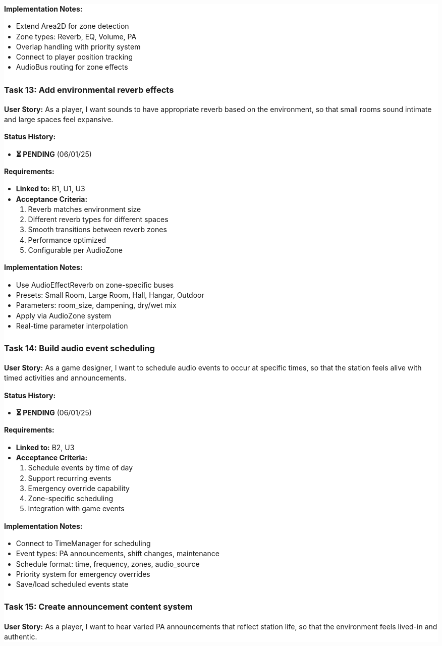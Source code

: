 **Implementation Notes:**
- Extend Area2D for zone detection
- Zone types: Reverb, EQ, Volume, PA
- Overlap handling with priority system
- Connect to player position tracking
- AudioBus routing for zone effects

### Task 13: Add environmental reverb effects
**User Story:** As a player, I want sounds to have appropriate reverb based on the environment, so that small rooms sound intimate and large spaces feel expansive.

**Status History:**
- **⏳ PENDING** (06/01/25)

**Requirements:**
- **Linked to:** B1, U1, U3
- **Acceptance Criteria:**
  1. Reverb matches environment size
  2. Different reverb types for different spaces
  3. Smooth transitions between reverb zones
  4. Performance optimized
  5. Configurable per AudioZone

**Implementation Notes:**
- Use AudioEffectReverb on zone-specific buses
- Presets: Small Room, Large Room, Hall, Hangar, Outdoor
- Parameters: room_size, dampening, dry/wet mix
- Apply via AudioZone system
- Real-time parameter interpolation

### Task 14: Build audio event scheduling
**User Story:** As a game designer, I want to schedule audio events to occur at specific times, so that the station feels alive with timed activities and announcements.

**Status History:**
- **⏳ PENDING** (06/01/25)

**Requirements:**
- **Linked to:** B2, U3
- **Acceptance Criteria:**
  1. Schedule events by time of day
  2. Support recurring events
  3. Emergency override capability
  4. Zone-specific scheduling
  5. Integration with game events

**Implementation Notes:**
- Connect to TimeManager for scheduling
- Event types: PA announcements, shift changes, maintenance
- Schedule format: time, frequency, zones, audio_source
- Priority system for emergency overrides
- Save/load scheduled events state

### Task 15: Create announcement content system
**User Story:** As a player, I want to hear varied PA announcements that reflect station life, so that the environment feels lived-in and authentic.
